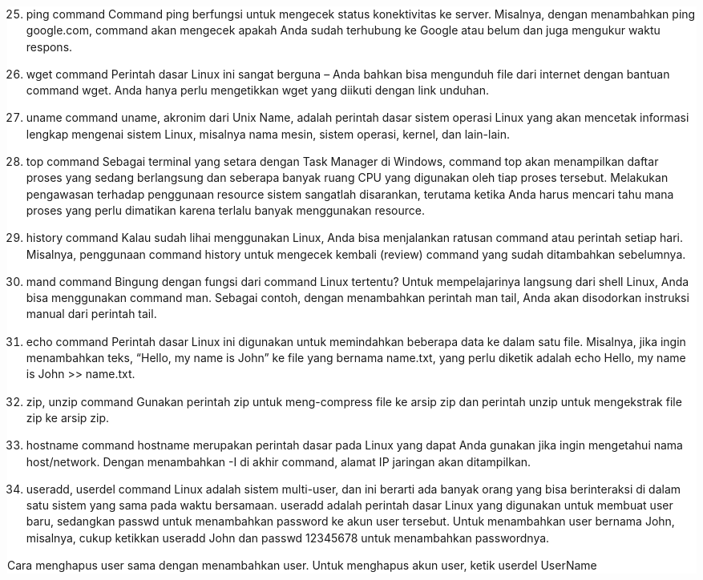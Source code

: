 25. ping command
Command ping berfungsi untuk mengecek status konektivitas ke server. Misalnya, dengan menambahkan ping google.com, command akan mengecek apakah Anda sudah terhubung ke Google atau belum dan juga mengukur waktu respons.

26. wget command
Perintah dasar Linux ini sangat berguna – Anda bahkan bisa mengunduh file dari internet dengan bantuan command wget. Anda hanya perlu mengetikkan wget yang diikuti dengan link unduhan.

27. uname command
uname, akronim dari Unix Name, adalah perintah dasar sistem operasi Linux yang akan mencetak informasi lengkap mengenai sistem Linux, misalnya nama mesin, sistem operasi, kernel, dan lain-lain.

28. top command
Sebagai terminal yang setara dengan Task Manager di Windows, command top akan menampilkan daftar proses yang sedang berlangsung dan seberapa banyak ruang CPU yang digunakan oleh tiap proses tersebut. Melakukan pengawasan terhadap penggunaan resource sistem sangatlah disarankan, terutama ketika Anda harus mencari tahu mana proses yang perlu dimatikan karena terlalu banyak menggunakan resource.

29. history command
Kalau sudah lihai menggunakan Linux, Anda bisa menjalankan ratusan command atau perintah setiap hari. Misalnya, penggunaan command history untuk mengecek kembali (review) command yang sudah ditambahkan sebelumnya.

30. mand command
Bingung dengan fungsi dari command Linux tertentu? Untuk mempelajarinya langsung dari shell Linux, Anda bisa menggunakan command man. Sebagai contoh, dengan menambahkan perintah man tail, Anda akan disodorkan instruksi manual dari perintah tail.

31. echo command
Perintah dasar Linux ini digunakan untuk memindahkan beberapa data ke dalam satu file. Misalnya, jika ingin menambahkan teks, “Hello, my name is John” ke file yang bernama name.txt, yang perlu diketik adalah echo Hello, my name is John >> name.txt.

32. zip, unzip command
Gunakan perintah zip untuk meng-compress file ke arsip zip dan perintah unzip untuk mengekstrak file zip ke arsip zip.

33. hostname command
hostname merupakan perintah dasar pada Linux yang dapat Anda gunakan jika ingin mengetahui nama host/network. Dengan menambahkan -I di akhir command, alamat IP jaringan akan ditampilkan.

34. useradd, userdel command
Linux adalah sistem multi-user, dan ini berarti ada banyak orang yang bisa berinteraksi di dalam satu sistem yang sama pada waktu bersamaan. useradd adalah perintah dasar Linux yang digunakan untuk membuat user baru, sedangkan passwd untuk menambahkan password ke akun user tersebut. Untuk menambahkan user bernama John, misalnya, cukup ketikkan useradd John dan passwd 12345678 untuk menambahkan passwordnya.

Cara menghapus user sama dengan menambahkan user. Untuk menghapus akun user, ketik userdel UserName
